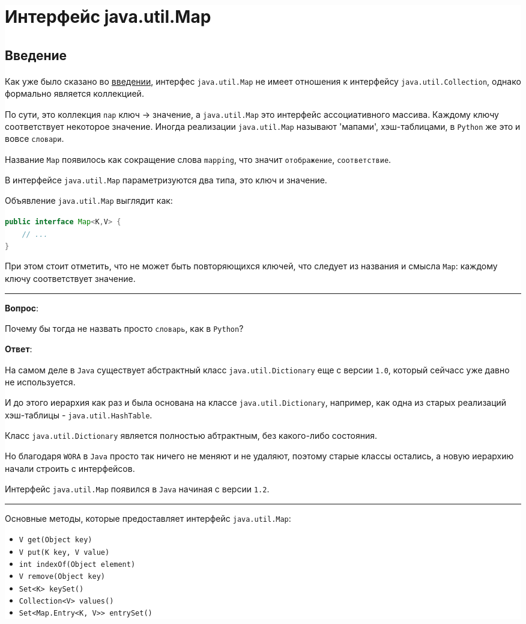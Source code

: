 # Интерфейс java.util.Map

## Введение

Как уже было сказано во [введении](../intro.md), интерфес `java.util.Map` не имеет отношения к интерфейсу `java.util.Collection`, однако формально является коллекцией.

По сути, это коллекция `пар` ключ -> значение, а `java.util.Map` это интерфейс ассоциативного массива. Каждому ключу соответствует некоторое значение.
Иногда реализации `java.util.Map` называют 'мапами', хэш-таблицами, в `Python` же это и вовсе `словари`.

Название `Map` появилось как сокращение слова `mapping`, что значит `отображение`, `соответствие`.

В интерфейсе `java.util.Map` параметризуются два типа, это ключ и значение.

Объявление `java.util.Map` выглядит как:

```java
public interface Map<K,V> {
    // ...
}
```

При этом стоит отметить, что не может быть повторяющихся ключей, что следует из названия и смысла `Map`: каждому ключу соответствует значение.

---

**Вопрос**:

Почему бы тогда не назвать просто `словарь`, как в `Python`?

**Ответ**:

На самом деле в `Java` существует абстрактный класс `java.util.Dictionary` еще с версии `1.0`, который сейчасс уже давно не используется.

И до этого иерархия как раз и была основана на классе `java.util.Dictionary`, например, как одна из старых реализаций хэш-таблицы - `java.util.HashTable`.

Класс `java.util.Dictionary` является полностью абтрактным, без какого-либо состояния.

Но благодаря `WORA` в `Java` просто так ничего не меняют и не удаляют, поэтому старые классы остались, а новую иерархию начали строить с интерфейсов.

Интерфейс `java.util.Map` появился в `Java` начиная с версии `1.2`.

---

Основные методы, которые предоставляет интерфейс `java.util.Map`:

* `V get(Object key)`
* `V put(K key, V value)`
* `int indexOf(Object element)`
* `V remove(Object key)`
* `Set<K> keySet()`
* `Collection<V> values()`
* `Set<Map.Entry<K, V>> entrySet()`
